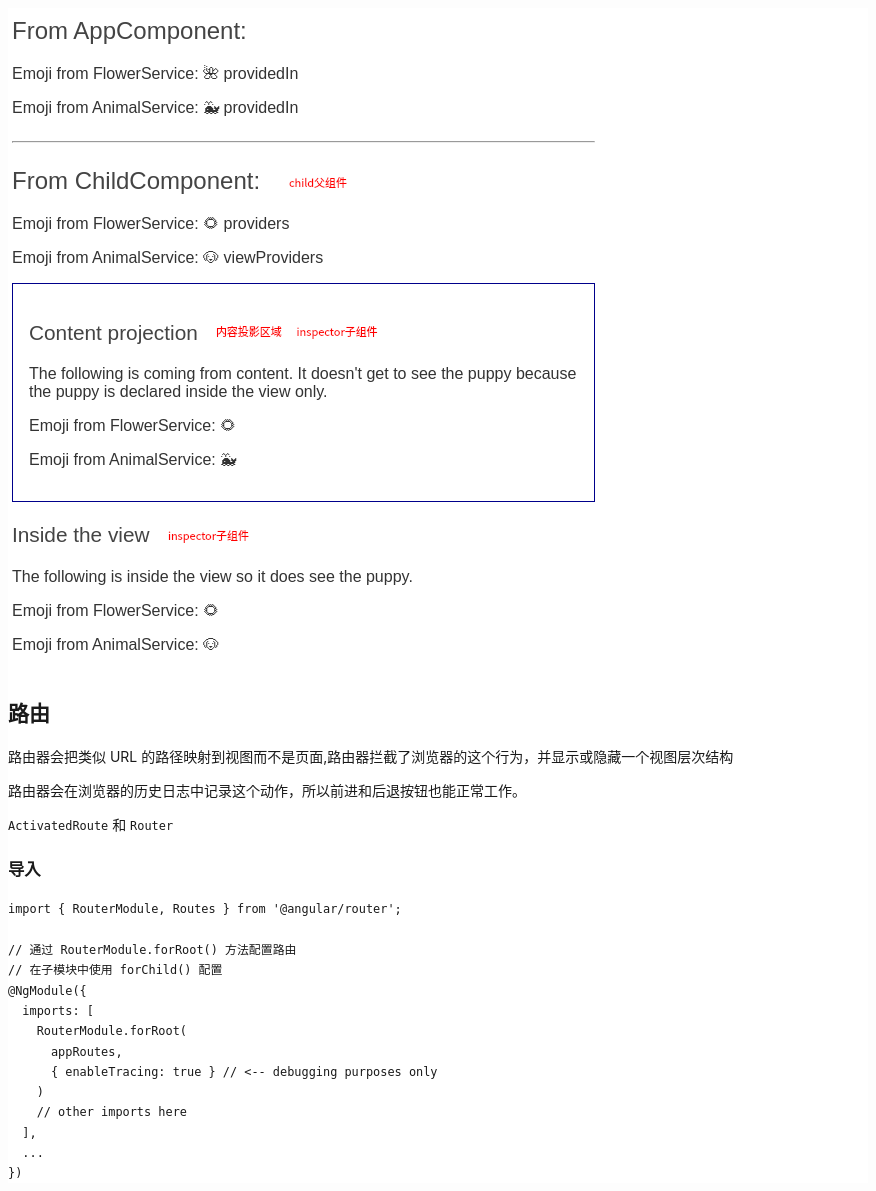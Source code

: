 ![image-20230303154401907](img/image-20230303154401907.png)



## 路由

路由器会把类似 URL 的路径映射到视图而不是页面,路由器拦截了浏览器的这个行为，并显示或隐藏一个视图层次结构

路由器会在浏览器的历史日志中记录这个动作，所以前进和后退按钮也能正常工作。

 `ActivatedRoute` 和 `Router`

### 导入

```tsx
import { RouterModule, Routes } from '@angular/router';

// 通过 RouterModule.forRoot() 方法配置路由
// 在子模块中使用 forChild() 配置
@NgModule({
  imports: [
    RouterModule.forRoot(
      appRoutes,
      { enableTracing: true } // <-- debugging purposes only
    )
    // other imports here
  ],
  ...
})
```
